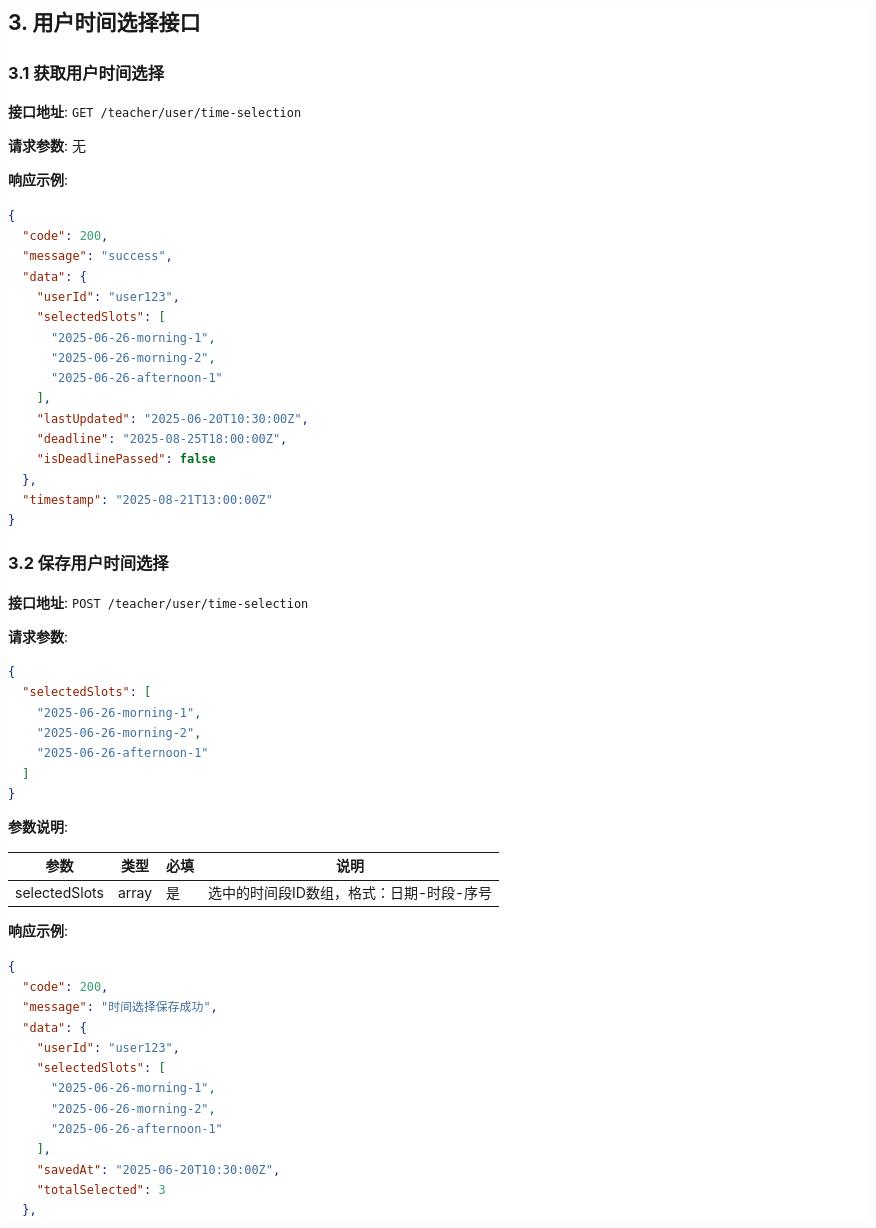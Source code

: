 ## 3. 用户时间选择接口

### 3.1 获取用户时间选择

**接口地址**: `GET /teacher/user/time-selection`

**请求参数**: 无

**响应示例**:

```json
{
  "code": 200,
  "message": "success",
  "data": {
    "userId": "user123",
    "selectedSlots": [
      "2025-06-26-morning-1",
      "2025-06-26-morning-2",
      "2025-06-26-afternoon-1"
    ],
    "lastUpdated": "2025-06-20T10:30:00Z",
    "deadline": "2025-08-25T18:00:00Z",
    "isDeadlinePassed": false
  },
  "timestamp": "2025-08-21T13:00:00Z"
}
```

### 3.2 保存用户时间选择

**接口地址**: `POST /teacher/user/time-selection`

**请求参数**:

```json
{
  "selectedSlots": [
    "2025-06-26-morning-1",
    "2025-06-26-morning-2",
    "2025-06-26-afternoon-1"
  ]
}
```

**参数说明**:

| 参数          | 类型  | 必填 | 说明                                     |
| ------------- | ----- | ---- | ---------------------------------------- |
| selectedSlots | array | 是   | 选中的时间段ID数组，格式：日期-时段-序号 |

**响应示例**:

```json
{
  "code": 200,
  "message": "时间选择保存成功",
  "data": {
    "userId": "user123",
    "selectedSlots": [
      "2025-06-26-morning-1",
      "2025-06-26-morning-2",
      "2025-06-26-afternoon-1"
    ],
    "savedAt": "2025-06-20T10:30:00Z",
    "totalSelected": 3
  },
```